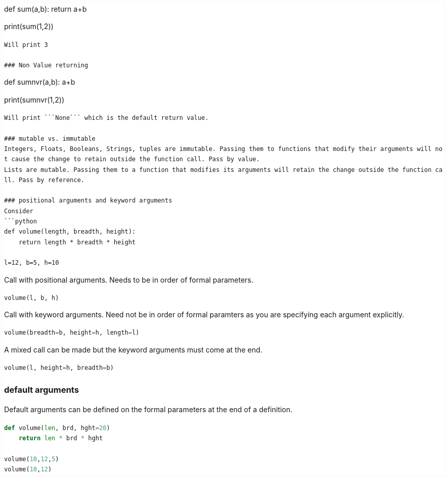 def sum(a,b):
	return a+b

print(sum(1,2))
```
Will print 3

### Non Value returning
```
def sumnvr(a,b):
	a+b

print(sumnvr(1,2))
```
Will print ```None``` which is the default return value.

### mutable vs. immutable
Integers, Floats, Booleans, Strings, tuples are immutable. Passing them to functions that modify their arguments will not cause the change to retain outside the function call. Pass by value.
Lists are mutable. Passing them to a function that modifies its arguments will retain the change outside the function call. Pass by reference.

### positional arguments and keyword arguments
Consider
```python  
def volume(length, breadth, height):
	return length * breadth * height	
	
l=12, b=5, h=10
```

Call with positional arguments. Needs to be in order of formal parameters.
```python
volume(l, b, h)
```

Call with keyword arguments. Need not be in order of formal paramters as you are specifying each argument explicitly.
```python
volume(breadth=b, height=h, length=l)
```

A mixed call can be made but the keyword arguments must come at the end.
```python
volume(l, height=h, breadth=b)
```

### default arguments
Default arguments can be defined on the formal parameters at the end of a definition.
```python
def volume(len, brd, hght=20)
	return len * brd * hght

volume(10,12,5)
volume(10,12)
```
